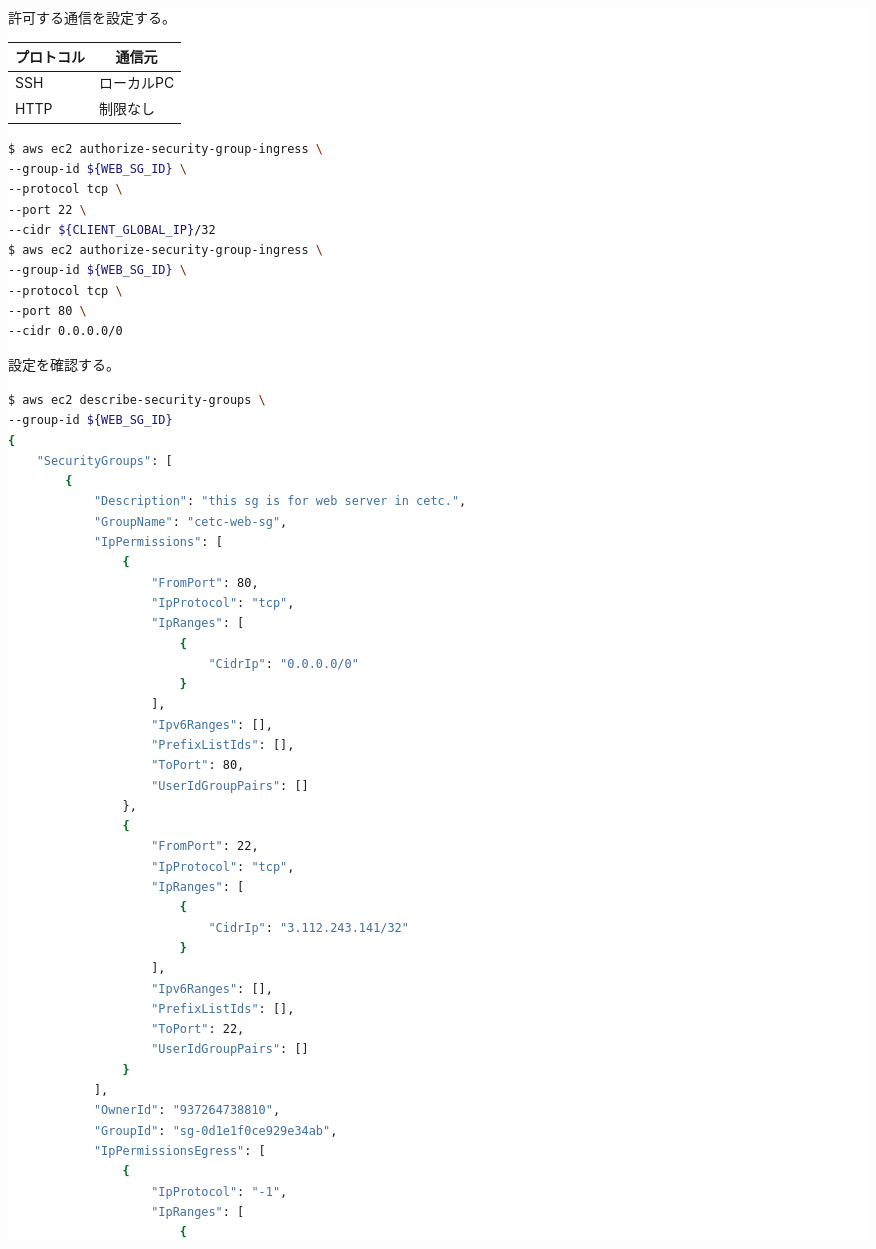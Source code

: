 許可する通信を設定する。

| プロトコル | 通信元     |
| ---------- | ---------- |
| SSH        | ローカルPC |
| HTTP       | 制限なし   |

```bash
$ aws ec2 authorize-security-group-ingress \
--group-id ${WEB_SG_ID} \
--protocol tcp \
--port 22 \
--cidr ${CLIENT_GLOBAL_IP}/32
$ aws ec2 authorize-security-group-ingress \
--group-id ${WEB_SG_ID} \
--protocol tcp \
--port 80 \
--cidr 0.0.0.0/0
```

設定を確認する。

```bash
$ aws ec2 describe-security-groups \
--group-id ${WEB_SG_ID}
{
    "SecurityGroups": [
        {
            "Description": "this sg is for web server in cetc.",
            "GroupName": "cetc-web-sg",
            "IpPermissions": [
                {
                    "FromPort": 80,
                    "IpProtocol": "tcp",
                    "IpRanges": [
                        {
                            "CidrIp": "0.0.0.0/0"
                        }
                    ],
                    "Ipv6Ranges": [],
                    "PrefixListIds": [],
                    "ToPort": 80,
                    "UserIdGroupPairs": []
                },
                {
                    "FromPort": 22,
                    "IpProtocol": "tcp",
                    "IpRanges": [
                        {
                            "CidrIp": "3.112.243.141/32"
                        }
                    ],
                    "Ipv6Ranges": [],
                    "PrefixListIds": [],
                    "ToPort": 22,
                    "UserIdGroupPairs": []
                }
            ],
            "OwnerId": "937264738810",
            "GroupId": "sg-0d1e1f0ce929e34ab",
            "IpPermissionsEgress": [
                {
                    "IpProtocol": "-1",
                    "IpRanges": [
                        {
```